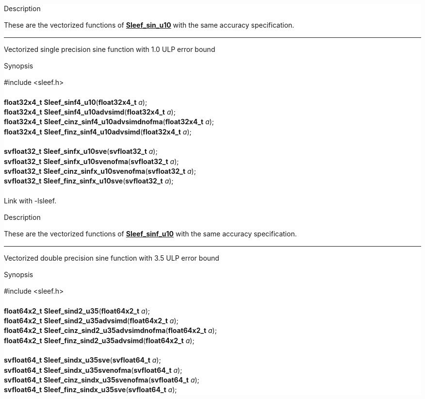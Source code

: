 <p class="header">Description</p>

<p class="noindent">
These are the vectorized functions of <a href="purec.xhtml#Sleef_sin_u10"><b class="func">Sleef_sin_u10</b></a> with the same accuracy specification.
</p>

<hr/>
<p class="funcname">Vectorized single precision sine function with 1.0 ULP error bound</p>

<p class="header">Synopsis</p>

<p class="synopsis">
#include &lt;sleef.h&gt;<br/>
<br/>
<b class="type">float32x4_t</b> <b class="func">Sleef_sinf4_u10</b>(<b class="type">float32x4_t</b> <i class="var">a</i>);<br/>
<b class="type">float32x4_t</b> <b class="func">Sleef_sinf4_u10advsimd</b>(<b class="type">float32x4_t</b> <i class="var">a</i>);<br/>
<b class="type">float32x4_t</b> <b class="func">Sleef_cinz_sinf4_u10advsimdnofma</b>(<b class="type">float32x4_t</b> <i class="var">a</i>);<br/>
<b class="type">float32x4_t</b> <b class="func">Sleef_finz_sinf4_u10advsimd</b>(<b class="type">float32x4_t</b> <i class="var">a</i>);<br/>
<br/>
<b class="type">svfloat32_t</b> <b class="func">Sleef_sinfx_u10sve</b>(<b class="type">svfloat32_t</b> <i class="var">a</i>);<br/>
<b class="type">svfloat32_t</b> <b class="func">Sleef_sinfx_u10svenofma</b>(<b class="type">svfloat32_t</b> <i class="var">a</i>);<br/>
<b class="type">svfloat32_t</b> <b class="func">Sleef_cinz_sinfx_u10svenofma</b>(<b class="type">svfloat32_t</b> <i class="var">a</i>);<br/>
<b class="type">svfloat32_t</b> <b class="func">Sleef_finz_sinfx_u10sve</b>(<b class="type">svfloat32_t</b> <i class="var">a</i>);<br/>
<br/>
<span class="normal">Link with</span> -lsleef.
</p>

<p class="header">Description</p>

<p class="noindent">
These are the vectorized functions of <a href="purec.xhtml#Sleef_sinf_u10"><b class="func">Sleef_sinf_u10</b></a> with the same accuracy specification.
</p>

<hr/>
<p class="funcname">Vectorized double precision sine function with 3.5 ULP error bound</p>

<p class="header">Synopsis</p>

<p class="synopsis">
#include &lt;sleef.h&gt;<br/>
<br/>
<b class="type">float64x2_t</b> <b class="func">Sleef_sind2_u35</b>(<b class="type">float64x2_t</b> <i class="var">a</i>);<br/>
<b class="type">float64x2_t</b> <b class="func">Sleef_sind2_u35advsimd</b>(<b class="type">float64x2_t</b> <i class="var">a</i>);<br/>
<b class="type">float64x2_t</b> <b class="func">Sleef_cinz_sind2_u35advsimdnofma</b>(<b class="type">float64x2_t</b> <i class="var">a</i>);<br/>
<b class="type">float64x2_t</b> <b class="func">Sleef_finz_sind2_u35advsimd</b>(<b class="type">float64x2_t</b> <i class="var">a</i>);<br/>
<br/>
<b class="type">svfloat64_t</b> <b class="func">Sleef_sindx_u35sve</b>(<b class="type">svfloat64_t</b> <i class="var">a</i>);<br/>
<b class="type">svfloat64_t</b> <b class="func">Sleef_sindx_u35svenofma</b>(<b class="type">svfloat64_t</b> <i class="var">a</i>);<br/>
<b class="type">svfloat64_t</b> <b class="func">Sleef_cinz_sindx_u35svenofma</b>(<b class="type">svfloat64_t</b> <i class="var">a</i>);<br/>
<b class="type">svfloat64_t</b> <b class="func">Sleef_finz_sindx_u35sve</b>(<b class="type">svfloat64_t</b> <i class="var">a</i>);<br/>